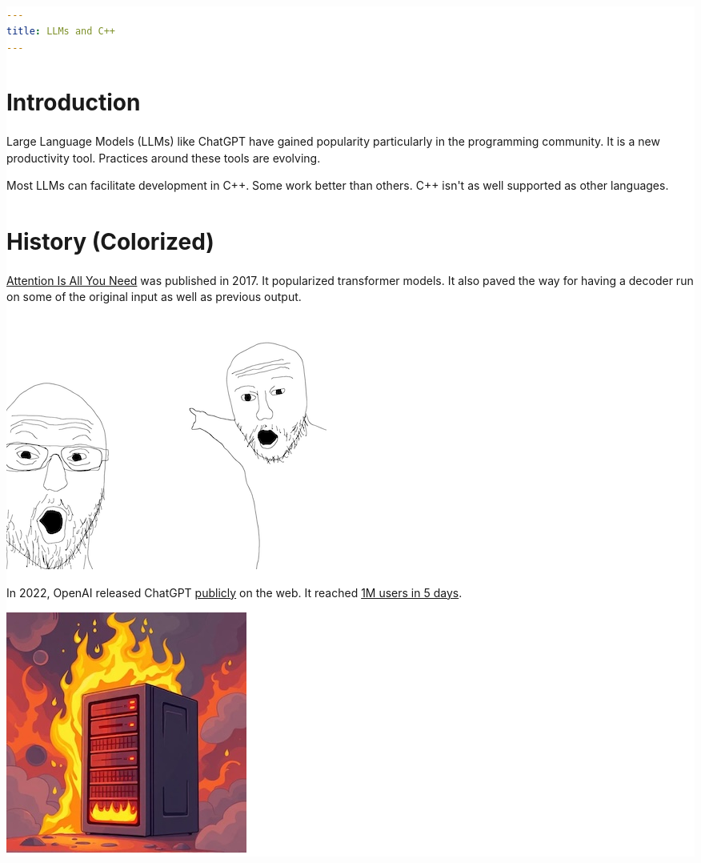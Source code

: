 ```yaml
---
title: LLMs and C++
---
```


# Introduction

Large Language Models (LLMs) like ChatGPT have gained popularity particularly in the programming community. It is a new productivity tool. Practices around these tools are evolving.

Most LLMs can facilitate development in C++. Some work better than others. C++ isn't as well supported as other languages.

# History (Colorized)

[Attention Is All You Need](https://arxiv.org/abs/1706.03762) was published in 2017. It popularized transformer models. It also paved the way for having a decoder run on some of the original input as well as previous output.

![SoyjakPointing](/assets/images/2025/llms_and_cpp/soyjak_pointing.png "A picture of soyjaks pointing")

In 2022, OpenAI released ChatGPT [publicly](https://openai.com/index/chatgpt/) on the web. It reached [1M users in 5 days](https://explodingtopics.com/blog/chatgpt-users).

![ServerFire](/assets/images/2025/llms_and_cpp/server_on_fire.jpg "A picture of a server on fire")
